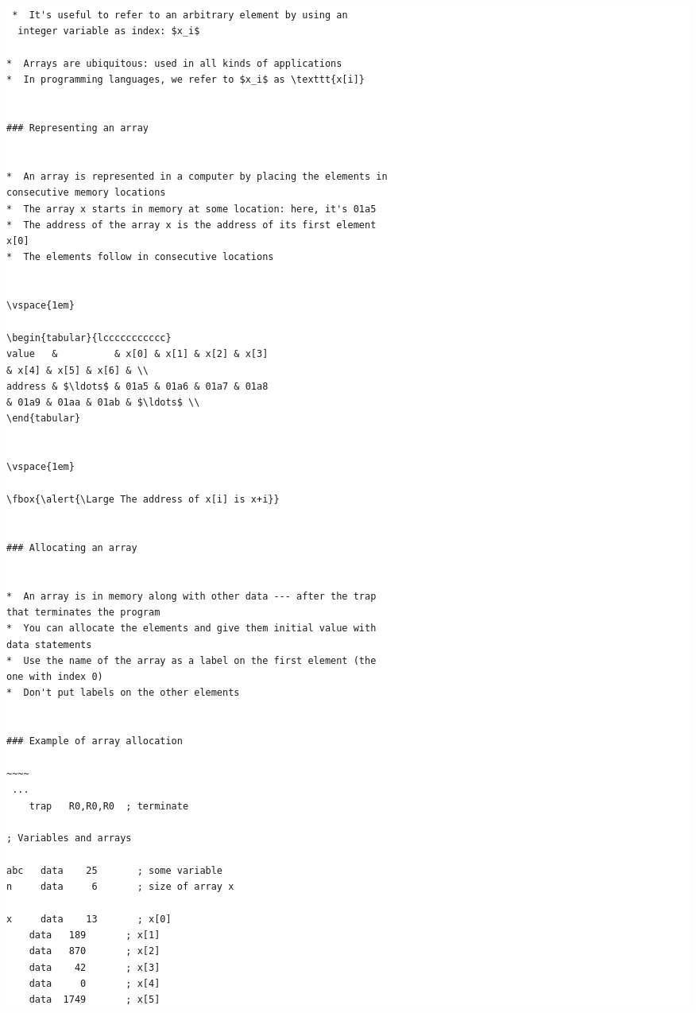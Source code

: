   ~~~~~~~~~~  ~~~~~~~~~~
   *  It's useful to refer to an arbitrary element by using an
    integer variable as index: $x_i$
  
 *  Arrays are ubiquitous: used in all kinds of applications
 *  In programming languages, we refer to $x_i$ as \texttt{x[i]}


### Representing an array


 *  An array is represented in a computer by placing the elements in
  consecutive memory locations
 *  The array x starts in memory at some location: here, it's 01a5
 *  The address of the array x is the address of its first element
  x[0]
 *  The elements follow in consecutive locations


\vspace{1em}

\begin{tabular}{lccccccccccc}
value   &          & x[0] & x[1] & x[2] & x[3]
  & x[4] & x[5] & x[6] & \\
address & $\ldots$ & 01a5 & 01a6 & 01a7 & 01a8
  & 01a9 & 01aa & 01ab & $\ldots$ \\
\end{tabular}


\vspace{1em}

\fbox{\alert{\Large The address of x[i] is x+i}}


### Allocating an array


 *  An array is in memory along with other data --- after the trap
  that terminates the program
 *  You can allocate the elements and give them initial value with
  data statements
 *  Use the name of the array as a label on the first element (the
  one with index 0)
 *  Don't put labels on the other elements


### Example of array allocation

~~~~
   ...
      trap   R0,R0,R0  ; terminate

; Variables and arrays

abc   data    25       ; some variable
n     data     6       ; size of array x

x     data    13       ; x[0]
      data   189       ; x[1]
      data   870       ; x[2]
      data    42       ; x[3]
      data     0       ; x[4]
      data  1749       ; x[5]

  ~~~~~~~~~~